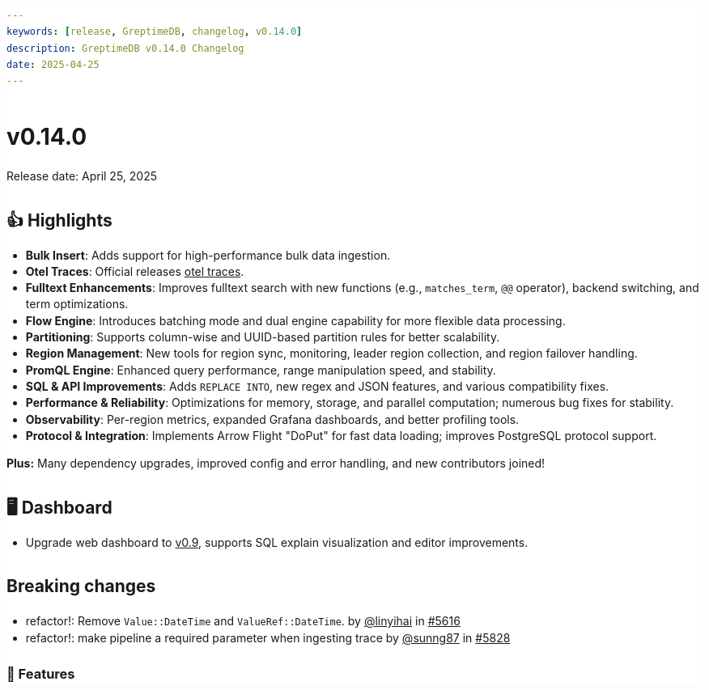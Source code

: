 ```yaml
---
keywords: [release, GreptimeDB, changelog, v0.14.0]
description: GreptimeDB v0.14.0 Changelog
date: 2025-04-25
---
```


# v0.14.0

Release date: April 25, 2025

## 👍 Highlights

- **Bulk Insert**: Adds support for high-performance bulk data ingestion.
- **Otel Traces**: Official releases [otel traces](https://docs.greptime.com/user-guide/ingest-data/for-observability/opentelemetry#traces).
- **Fulltext Enhancements**: Improves fulltext search with new functions (e.g., `matches_term`, `@@` operator), backend switching, and term optimizations.
- **Flow Engine**: Introduces batching mode and dual engine capability for more flexible data processing.
- **Partitioning**: Supports column-wise and UUID-based partition rules for better scalability.
- **Region Management**: New tools for region sync, monitoring, leader region collection, and region failover handling.
- **PromQL Engine**: Enhanced query performance, range manipulation speed, and stability.
- **SQL & API Improvements**: Adds `REPLACE INTO`, new regex and JSON features, and various compatibility fixes.
- **Performance & Reliability**: Optimizations for memory, storage, and parallel computation; numerous bug fixes for stability.
- **Observability**: Per-region metrics, expanded Grafana dashboards, and better profiling tools.
- **Protocol & Integration**: Implements Arrow Flight "DoPut" for fast data loading; improves PostgreSQL protocol support.

**Plus:** Many dependency upgrades, improved config and error handling, and new contributors joined!

## 🖥️ Dashboard

- Upgrade web dashboard to [v0.9](https://github.com/GreptimeTeam/dashboard/releases/tag/v0.9.0), supports SQL explain visualization and editor improvements.

## Breaking changes

* refactor!: Remove `Value::DateTime` and `ValueRef::DateTime`. by [@linyihai](https://github.com/linyihai) in [#5616](https://github.com/GreptimeTeam/greptimedb/pull/5616)
* refactor!: make pipeline a required parameter when ingesting trace by [@sunng87](https://github.com/sunng87) in [#5828](https://github.com/GreptimeTeam/greptimedb/pull/5828)

### 🚀 Features
